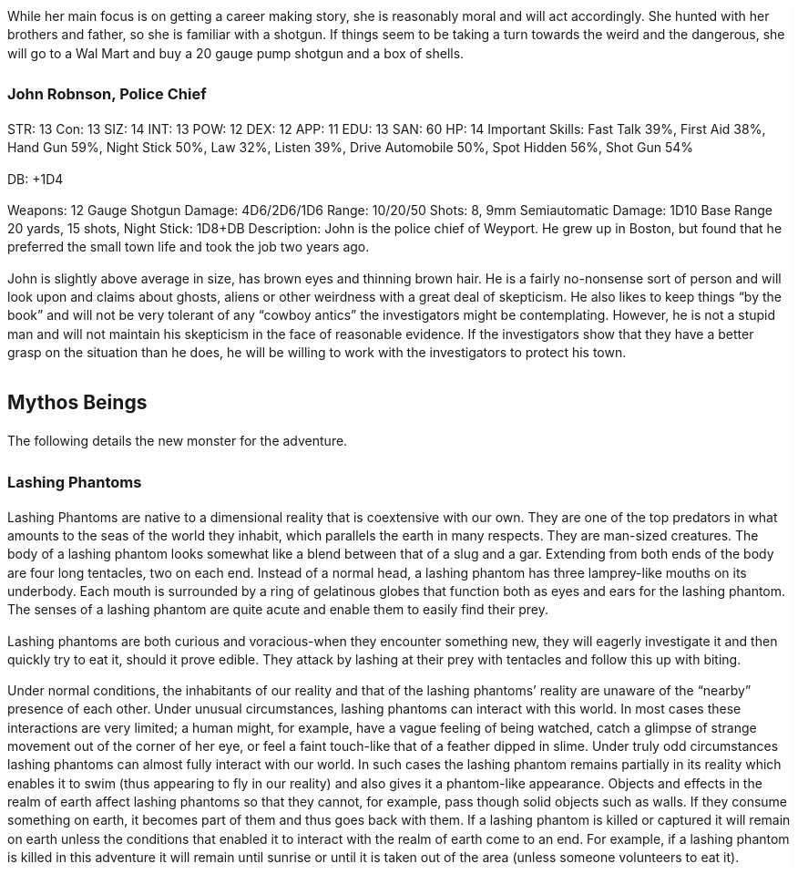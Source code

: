 While her main focus is on getting a career making story, she is reasonably moral and will act accordingly. She hunted with her brothers and father, so she is familiar with a shotgun. If things seem to be taking a turn towards the weird and the dangerous, she will go to a Wal Mart and buy a 20 gauge pump shotgun and a box of shells.

### John Robnson, Police Chief

STR: 13 Con: 13 SIZ: 14 INT: 13 POW: 12 DEX: 12 APP: 11 EDU: 13 SAN: 60 HP: 14 Important Skills: Fast Talk 39%, First Aid 38%, Hand Gun 59%, Night Stick 50%, Law 32%, Listen 39%, Drive Automobile 50%, Spot Hidden 56%, Shot Gun 54%

DB: +1D4

Weapons: 12 Gauge Shotgun Damage: 4D6/2D6/1D6 Range: 10/20/50 Shots: 8, 9mm Semiautomatic Damage: 1D10 Base Range 20 yards, 15 shots, Night Stick: 1D8+DB Description: John is the police chief of Weyport. He grew up in Boston, but found that he preferred the small town life and took the job two years ago.

John is slightly above average in size, has brown eyes and thinning brown hair. He is a fairly no-nonsense sort of person and will look upon and claims about ghosts, aliens or other weirdness with a great deal of skepticism. He also likes to keep things “by the book” and will not be very tolerant of any “cowboy antics” the investigators might be contemplating. However, he is not a stupid man and will not maintain his skepticism in the face of reasonable evidence. If the investigators show that they have a better grasp on the situation than he does, he will be willing to work with the investigators to protect his town.

## Mythos Beings

The following details the new monster for the adventure.

### Lashing Phantoms

Lashing Phantoms are native to a dimensional reality that is coextensive with our own. They are one of the top predators in what amounts to the seas of the world they inhabit, which parallels the earth in many respects. They are man-sized creatures. The body of a lashing phantom looks somewhat like a blend between that of a slug and a gar. Extending from both ends of the body are four long tentacles, two on each end. Instead of a normal head, a lashing phantom has three lamprey-like mouths on its underbody. Each mouth is surrounded by a ring of gelatinous globes that function both as eyes and ears for the lashing phantom. The senses of a lashing phantom are quite acute and enable them to easily find their prey.

Lashing phantoms are both curious and voracious-when they encounter something new, they will eagerly investigate it and then quickly try to eat it, should it prove edible. They attack by lashing at their prey with tentacles and follow this up with biting.

Under normal conditions, the inhabitants of our reality and that of the lashing phantoms’ reality are unaware of the “nearby” presence of each other. Under unusual circumstances, lashing phantoms can interact with this world. In most cases these interactions are very limited; a human might, for example, have a vague feeling of being watched, catch a glimpse of strange movement out of the corner of her eye, or feel a faint touch-like that of a feather dipped in slime. Under truly odd circumstances lashing phantoms can almost fully interact with our world. In such cases the lashing phantom remains partially in its reality which enables it to swim (thus appearing to fly in our reality) and also gives it a phantom-like appearance. Objects and effects in the realm of earth affect lashing phantoms so that they cannot, for example, pass though solid objects such as walls. If they consume something on earth, it becomes part of them and thus goes back with them. If a lashing phantom is killed or captured it will remain on earth unless the conditions that enabled it to interact with the realm of earth come to an end. For example, if a lashing phantom is killed in this adventure it will remain until sunrise or until it is taken out of the area (unless someone volunteers to eat it).
